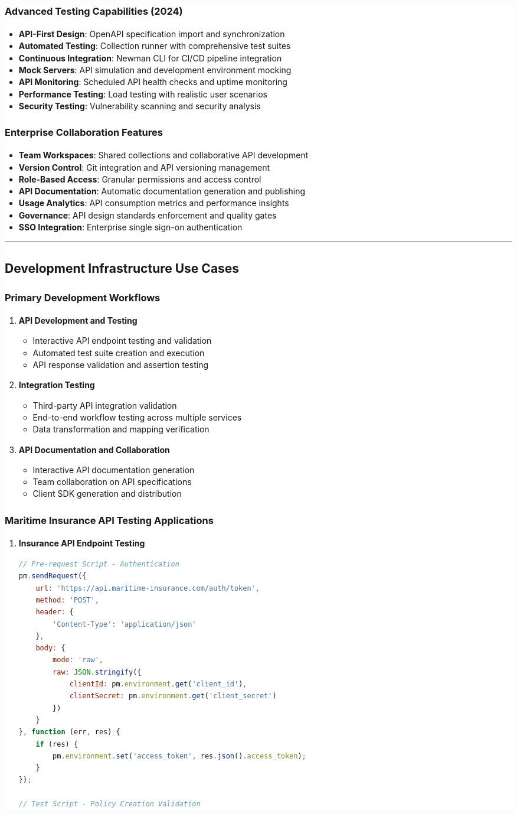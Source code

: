 ### Advanced Testing Capabilities (2024)
- **API-First Design**: OpenAPI specification import and synchronization
- **Automated Testing**: Collection runner with comprehensive test suites
- **Continuous Integration**: Newman CLI for CI/CD pipeline integration
- **Mock Servers**: API simulation and development environment mocking
- **API Monitoring**: Scheduled API health checks and uptime monitoring
- **Performance Testing**: Load testing with realistic user scenarios
- **Security Testing**: Vulnerability scanning and security analysis

### Enterprise Collaboration Features
- **Team Workspaces**: Shared collections and collaborative API development
- **Version Control**: Git integration and API versioning management
- **Role-Based Access**: Granular permissions and access control
- **API Documentation**: Automatic documentation generation and publishing
- **Usage Analytics**: API consumption metrics and performance insights
- **Governance**: API design standards enforcement and quality gates
- **SSO Integration**: Enterprise single sign-on authentication

---

## Development Infrastructure Use Cases

### Primary Development Workflows
1. **API Development and Testing**
   - Interactive API endpoint testing and validation
   - Automated test suite creation and execution
   - API response validation and assertion testing

2. **Integration Testing**
   - Third-party API integration validation
   - End-to-end workflow testing across multiple services
   - Data transformation and mapping verification

3. **API Documentation and Collaboration**
   - Interactive API documentation generation
   - Team collaboration on API specifications
   - Client SDK generation and distribution

### Maritime Insurance API Testing Applications

1. **Insurance API Endpoint Testing**
   ```javascript
   // Pre-request Script - Authentication
   pm.sendRequest({
       url: 'https://api.maritime-insurance.com/auth/token',
       method: 'POST',
       header: {
           'Content-Type': 'application/json'
       },
       body: {
           mode: 'raw',
           raw: JSON.stringify({
               clientId: pm.environment.get('client_id'),
               clientSecret: pm.environment.get('client_secret')
           })
       }
   }, function (err, res) {
       if (res) {
           pm.environment.set('access_token', res.json().access_token);
       }
   });

   // Test Script - Policy Creation Validation
   ```